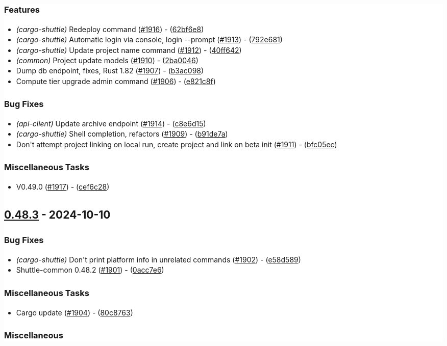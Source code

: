 ### Features

- *(cargo-shuttle)* Redeploy command ([#1916](https://github.com/shuttle-hq/shuttle/issues/1916)) - ([62bf6e8](https://github.com/shuttle-hq/shuttle/commit/62bf6e801210a144afad1a51553d05b9e01e07f0))
- *(cargo-shuttle)* Automatic login via console, login --prompt ([#1913](https://github.com/shuttle-hq/shuttle/issues/1913)) - ([792e681](https://github.com/shuttle-hq/shuttle/commit/792e6818ab33c5bef80327ec265aaa84cf2f16b9))
- *(cargo-shuttle)* Update project name command ([#1912](https://github.com/shuttle-hq/shuttle/issues/1912)) - ([40ff642](https://github.com/shuttle-hq/shuttle/commit/40ff642e46b5968e66f91894e3199453bd1d86a8))
- *(common)* Project update models ([#1910](https://github.com/shuttle-hq/shuttle/issues/1910)) - ([2ba0046](https://github.com/shuttle-hq/shuttle/commit/2ba004613c3080acc9de8fd0d2f0e5e43aae5aa9))
- Dump db endpoint, fixes, Rust 1.82 ([#1907](https://github.com/shuttle-hq/shuttle/issues/1907)) - ([b3ac098](https://github.com/shuttle-hq/shuttle/commit/b3ac098a47c53beba805695cd1f73e73379b3e4b))
- Compute tier upgrade admin command ([#1906](https://github.com/shuttle-hq/shuttle/issues/1906)) - ([e821c8f](https://github.com/shuttle-hq/shuttle/commit/e821c8f036976de34aa07783798af3d48c8577a0))

### Bug Fixes

- *(api-client)* Update archive endpoint ([#1914](https://github.com/shuttle-hq/shuttle/issues/1914)) - ([c8e6d15](https://github.com/shuttle-hq/shuttle/commit/c8e6d15243dff7c0ae6afbb0f931ba6f9f7928f9))
- *(cargo-shuttle)* Shell completion, refactors ([#1909](https://github.com/shuttle-hq/shuttle/issues/1909)) - ([b91de7a](https://github.com/shuttle-hq/shuttle/commit/b91de7afa79174041e23437dc62f3eb1cdf4a113))
- Don't attempt project linking on local run, create project and link on beta init ([#1911](https://github.com/shuttle-hq/shuttle/issues/1911)) - ([bfc05ec](https://github.com/shuttle-hq/shuttle/commit/bfc05ec8cd687334441a8f7767c497cb3fe24239))

### Miscellaneous Tasks

- V0.49.0 ([#1917](https://github.com/shuttle-hq/shuttle/issues/1917)) - ([cef6c28](https://github.com/shuttle-hq/shuttle/commit/cef6c2802c2ff98e2733306aed5e92372f46c9e5))

## [0.48.3](https://github.com/shuttle-hq/shuttle/compare/v0.48.2..v0.48.3) - 2024-10-10

### Bug Fixes

- *(cargo-shuttle)* Don't print platform info in unrelated commands ([#1902](https://github.com/shuttle-hq/shuttle/issues/1902)) - ([e58d589](https://github.com/shuttle-hq/shuttle/commit/e58d5890af586d8d875894e01f847a8d5f1e1734))
- Shuttle-common 0.48.2 ([#1901](https://github.com/shuttle-hq/shuttle/issues/1901)) - ([0acc7e6](https://github.com/shuttle-hq/shuttle/commit/0acc7e6f3397f78e707f8caf59c0c2709f760aef))

### Miscellaneous Tasks

- Cargo update ([#1904](https://github.com/shuttle-hq/shuttle/issues/1904)) - ([80c8763](https://github.com/shuttle-hq/shuttle/commit/80c8763dbce2760d0cb5eb6116f82b662e6ca98d))

### Miscellaneous

